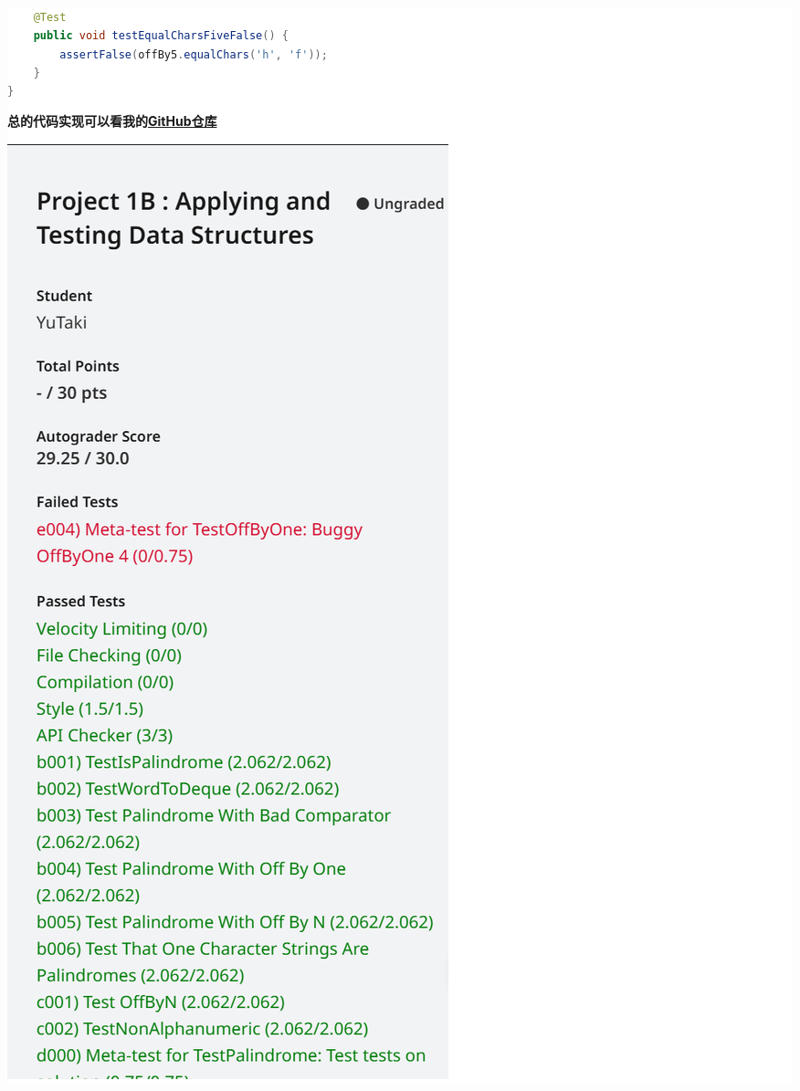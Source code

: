 ```java
    @Test
    public void testEqualCharsFiveFalse() {
        assertFalse(offBy5.equalChars('h', 'f'));
    }
}
```

**总的代码实现可以看我的[GitHub仓库](https://github.com/YuTaki23/CS61B-SP18/tree/main/proj1b)**

![GradeScope评分](image1.png)

